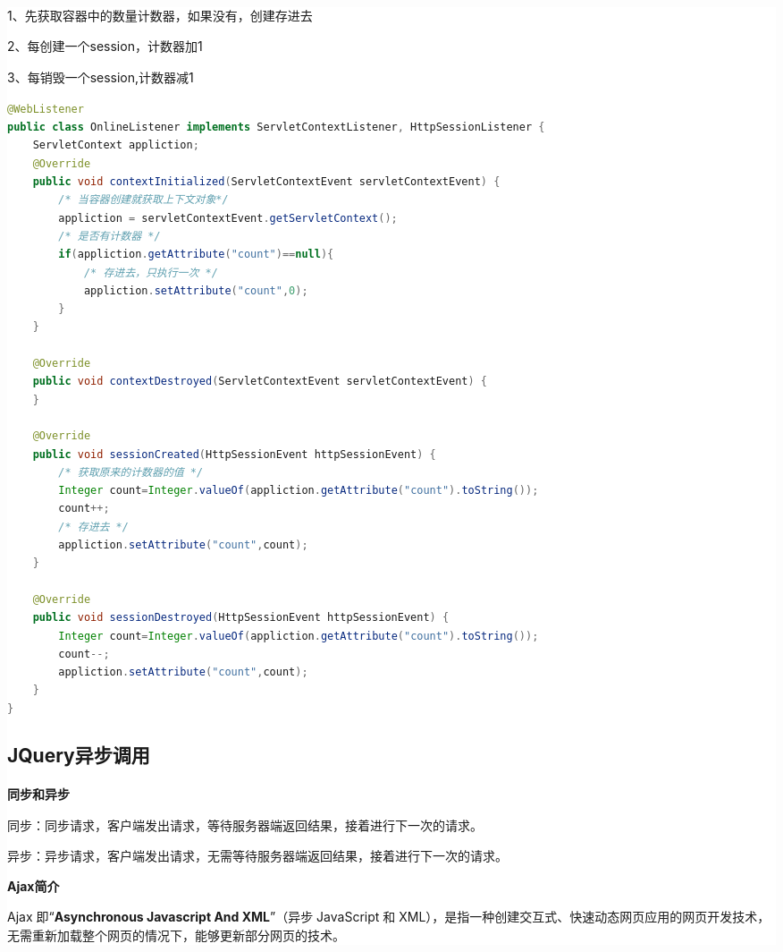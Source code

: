 1、先获取容器中的数量计数器，如果没有，创建存进去

2、每创建一个session，计数器加1

3、每销毁一个session,计数器减1

```java
@WebListener
public class OnlineListener implements ServletContextListener, HttpSessionListener {
    ServletContext appliction;
    @Override
    public void contextInitialized(ServletContextEvent servletContextEvent) {
        /* 当容器创建就获取上下文对象*/
        appliction = servletContextEvent.getServletContext();
        /* 是否有计数器 */
        if(appliction.getAttribute("count")==null){
            /* 存进去，只执行一次 */
            appliction.setAttribute("count",0);
        }
    }

    @Override
    public void contextDestroyed(ServletContextEvent servletContextEvent) {
    }

    @Override
    public void sessionCreated(HttpSessionEvent httpSessionEvent) {
        /* 获取原来的计数器的值 */
        Integer count=Integer.valueOf(appliction.getAttribute("count").toString());
        count++;
        /* 存进去 */
        appliction.setAttribute("count",count);
    }

    @Override
    public void sessionDestroyed(HttpSessionEvent httpSessionEvent) {
    	Integer count=Integer.valueOf(appliction.getAttribute("count").toString());
        count--;
        appliction.setAttribute("count",count);
    }
}
```

## JQuery异步调用

**同步和异步**

同步：同步请求，客户端发出请求，等待服务器端返回结果，接着进行下一次的请求。

异步：异步请求，客户端发出请求，无需等待服务器端返回结果，接着进行下一次的请求。

**Ajax简介**

Ajax 即“**Asynchronous Javascript And XML**”（异步 JavaScript 和 XML），是指一种创建交互式、快速动态网页应用的网页开发技术，无需重新加载整个网页的情况下，能够更新部分网页的技术。
